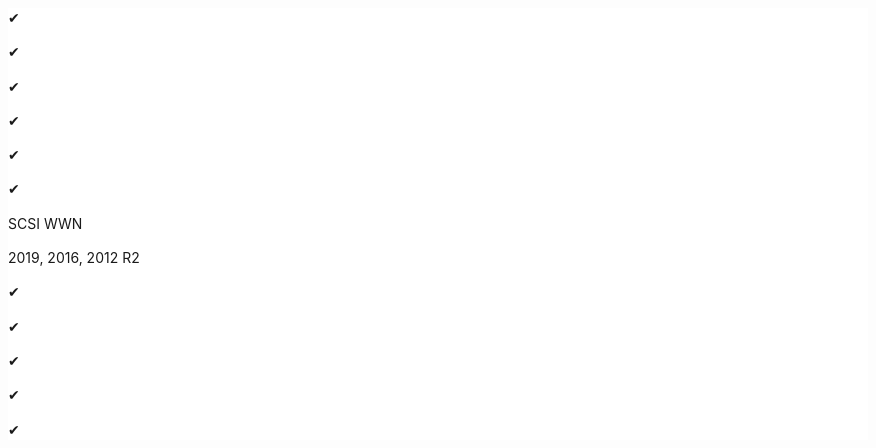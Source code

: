 &#10004;
</td>
<td width="10%">

&#10004;
</td>
<td width="10%">

&#10004;
</td>
<td width="10%">

&#10004;
</td>
<td width="10%">

&#10004;
</td>
<td width="10%">

&#10004;
</td>
</tr>
<tr height="50px">
<td width="20%">

SCSI WWN
</td>
<td width="20%">

2019, 2016, 2012 R2
</td>
<td width="10%">

&#10004;
</td>
<td width="10%">

&#10004;
</td>
<td width="10%">

&#10004;
</td>
<td width="10%">

&#10004;
</td>
<td width="10%">

&#10004;
</td>
<td width="10%">

</td>
</tr>
<tr height="50px">
<td width="20%">
